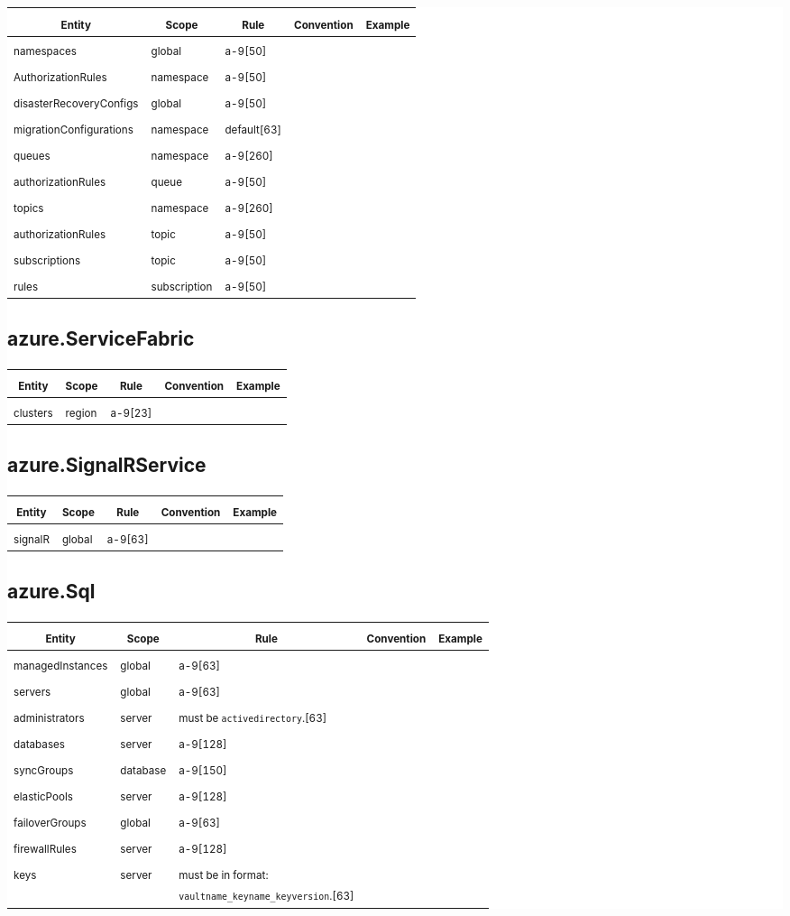 |<sub>Entity</sub>|<sub>Scope</sub>|<sub>Rule</sub>|<sub>Convention</sub>|<sub>Example</sub>|
| ------ | ------ | ------ | ------ | ------ |
|<sub>namespaces</sub>|<sub>global</sub>|<sub>a-9[50]</sub>|<sub></sub>|<sub></sub>|
|<sub>AuthorizationRules</sub>|<sub>namespace</sub>|<sub>a-9[50]</sub>|<sub></sub>|<sub></sub>|
|<sub>disasterRecoveryConfigs</sub>|<sub>global</sub>|<sub>a-9[50]</sub>|<sub></sub>|<sub></sub>|
|<sub>migrationConfigurations</sub>|<sub>namespace</sub>|<sub>default[63]</sub>|<sub></sub>|<sub></sub>|
|<sub>queues</sub>|<sub>namespace</sub>|<sub>a-9[260]</sub>|<sub></sub>|<sub></sub>|
|<sub>authorizationRules</sub>|<sub>queue</sub>|<sub>a-9[50]</sub>|<sub></sub>|<sub></sub>|
|<sub>topics</sub>|<sub>namespace</sub>|<sub>a-9[260]</sub>|<sub></sub>|<sub></sub>|
|<sub>authorizationRules</sub>|<sub>topic</sub>|<sub>a-9[50]</sub>|<sub></sub>|<sub></sub>|
|<sub>subscriptions</sub>|<sub>topic</sub>|<sub>a-9[50]</sub>|<sub></sub>|<sub></sub>|
|<sub>rules</sub>|<sub>subscription</sub>|<sub>a-9[50]</sub>|<sub></sub>|<sub></sub>|

## azure.ServiceFabric

|<sub>Entity</sub>|<sub>Scope</sub>|<sub>Rule</sub>|<sub>Convention</sub>|<sub>Example</sub>|
| ------ | ------ | ------ | ------ | ------ |
|<sub>clusters</sub>|<sub>region</sub>|<sub>a-9[23]</sub>|<sub></sub>|<sub></sub>|

## azure.SignalRService

|<sub>Entity</sub>|<sub>Scope</sub>|<sub>Rule</sub>|<sub>Convention</sub>|<sub>Example</sub>|
| ------ | ------ | ------ | ------ | ------ |
|<sub>signalR</sub>|<sub>global</sub>|<sub>a-9[63]</sub>|<sub></sub>|<sub></sub>|

## azure.Sql

|<sub>Entity</sub>|<sub>Scope</sub>|<sub>Rule</sub>|<sub>Convention</sub>|<sub>Example</sub>|
| ------ | ------ | ------ | ------ | ------ |
|<sub>managedInstances</sub>|<sub>global</sub>|<sub>a-9[63]</sub>|<sub></sub>|<sub></sub>|
|<sub>servers</sub>|<sub>global</sub>|<sub>a-9[63]</sub>|<sub></sub>|<sub></sub>|
|<sub>administrators</sub>|<sub>server</sub>|<sub>must be `activedirectory`.[63]</sub>|<sub></sub>|<sub></sub>|
|<sub>databases</sub>|<sub>server</sub>|<sub>a-9[128]</sub>|<sub></sub>|<sub></sub>|
|<sub>syncGroups</sub>|<sub>database</sub>|<sub>a-9[150]</sub>|<sub></sub>|<sub></sub>|
|<sub>elasticPools</sub>|<sub>server</sub>|<sub>a-9[128]</sub>|<sub></sub>|<sub></sub>|
|<sub>failoverGroups</sub>|<sub>global</sub>|<sub>a-9[63]</sub>|<sub></sub>|<sub></sub>|
|<sub>firewallRules</sub>|<sub>server</sub>|<sub>a-9[128]</sub>|<sub></sub>|<sub></sub>|
|<sub>keys</sub>|<sub>server</sub>|<sub>must be in format:<br>`vaultname_keyname_keyversion`.[63]</sub>|<sub></sub>|<sub></sub>|
